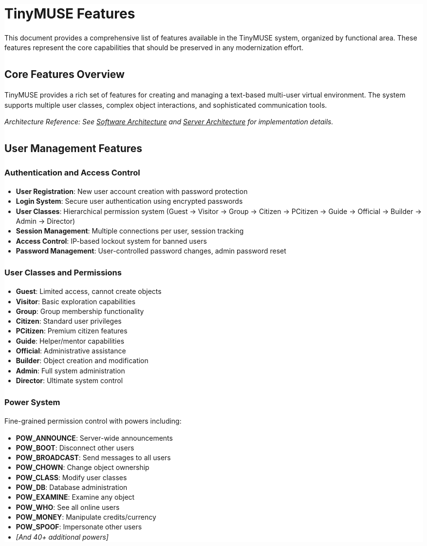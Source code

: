 # TinyMUSE Features

This document provides a comprehensive list of features available in the TinyMUSE system, organized by functional area. These features represent the core capabilities that should be preserved in any modernization effort.

## Core Features Overview

TinyMUSE provides a rich set of features for creating and managing a text-based multi-user virtual environment. The system supports multiple user classes, complex object interactions, and sophisticated communication tools.

*Architecture Reference: See [Software Architecture](software-architecture.md) and [Server Architecture](server-architecture.md) for implementation details.*

## User Management Features

### Authentication and Access Control
- **User Registration**: New user account creation with password protection
- **Login System**: Secure user authentication using encrypted passwords
- **User Classes**: Hierarchical permission system (Guest → Visitor → Group → Citizen → PCitizen → Guide → Official → Builder → Admin → Director)
- **Session Management**: Multiple connections per user, session tracking
- **Access Control**: IP-based lockout system for banned users
- **Password Management**: User-controlled password changes, admin password reset

### User Classes and Permissions
- **Guest**: Limited access, cannot create objects
- **Visitor**: Basic exploration capabilities
- **Group**: Group membership functionality
- **Citizen**: Standard user privileges
- **PCitizen**: Premium citizen features
- **Guide**: Helper/mentor capabilities
- **Official**: Administrative assistance
- **Builder**: Object creation and modification
- **Admin**: Full system administration
- **Director**: Ultimate system control

### Power System
Fine-grained permission control with powers including:
- **POW_ANNOUNCE**: Server-wide announcements
- **POW_BOOT**: Disconnect other users
- **POW_BROADCAST**: Send messages to all users
- **POW_CHOWN**: Change object ownership
- **POW_CLASS**: Modify user classes
- **POW_DB**: Database administration
- **POW_EXAMINE**: Examine any object
- **POW_WHO**: See all online users
- **POW_MONEY**: Manipulate credits/currency
- **POW_SPOOF**: Impersonate other users
- *[And 40+ additional powers]*
